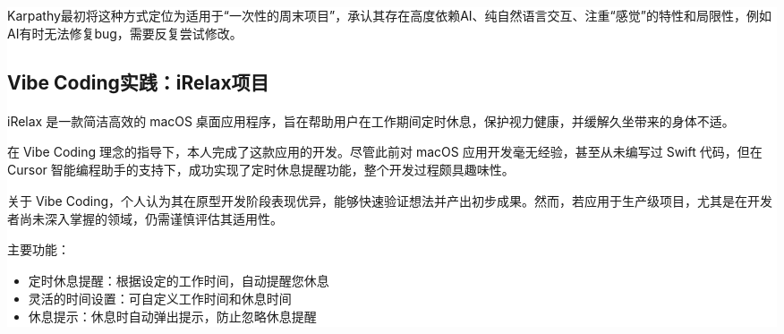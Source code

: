 
Karpathy最初将这种方式定位为适用于“一次性的周末项目”，承认其存在高度依赖AI、纯自然语言交互、注重“感觉”的特性和局限性，例如AI有时无法修复bug，需要反复尝试修改。

## Vibe Coding实践：iRelax项目

iRelax 是一款简洁高效的 macOS 桌面应用程序，旨在帮助用户在工作期间定时休息，保护视力健康，并缓解久坐带来的身体不适。

在 Vibe Coding 理念的指导下，本人完成了这款应用的开发。尽管此前对 macOS 应用开发毫无经验，甚至从未编写过 Swift 代码，但在 Cursor 智能编程助手的支持下，成功实现了定时休息提醒功能，整个开发过程颇具趣味性。

关于 Vibe Coding，个人认为其在原型开发阶段表现优异，能够快速验证想法并产出初步成果。然而，若应用于生产级项目，尤其是在开发者尚未深入掌握的领域，仍需谨慎评估其适用性。

主要功能：

- 定时休息提醒：根据设定的工作时间，自动提醒您休息
- 灵活的时间设置：可自定义工作时间和休息时间
- 休息提示：休息时自动弹出提示，防止忽略休息提醒

